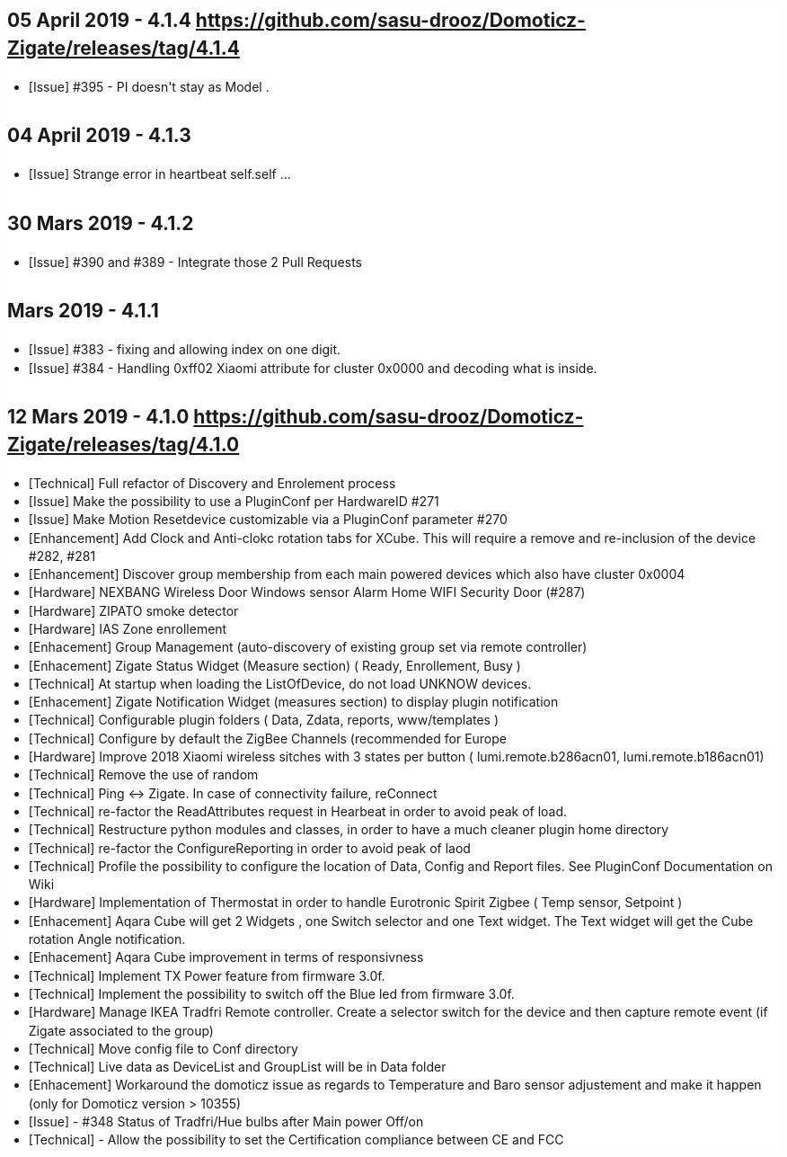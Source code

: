 ## 05 April 2019 - 4.1.4 <https://github.com/sasu-drooz/Domoticz-Zigate/releases/tag/4.1.4>

- [Issue] #395 - PI doesn't stay as Model .

## 04 April 2019 - 4.1.3

- [Issue] Strange error in heartbeat self.self ...

## 30 Mars 2019 - 4.1.2

- [Issue] #390 and #389 - Integrate those 2 Pull Requests

## Mars 2019 - 4.1.1

- [Issue] #383 - fixing and allowing index on one digit.
- [Issue] #384 - Handling 0xff02 Xiaomi attribute for cluster 0x0000 and decoding what is inside.

## 12 Mars 2019 - 4.1.0 <https://github.com/sasu-drooz/Domoticz-Zigate/releases/tag/4.1.0>

- [Technical] Full refactor of Discovery and Enrolement process
- [Issue] Make the possibility to use a PluginConf per HardwareID #271
- [Issue] Make Motion Resetdevice customizable via a PluginConf parameter #270
- [Enhancement] Add Clock and Anti-clokc rotation tabs for XCube. This will require a remove and re-inclusion of the device #282, #281
- [Enhancement] Discover group membership from each main powered devices which also have cluster 0x0004
- [Hardware] NEXBANG Wireless Door Windows sensor Alarm Home WIFI Security Door (#287)
- [Hardware] ZIPATO smoke detector
- [Hardware] IAS Zone enrollement
- [Enhacement] Group Management (auto-discovery of existing group set via remote controller)
- [Enhacement] Zigate Status Widget (Measure section) ( Ready, Enrollement, Busy )
- [Technical] At startup when loading the ListOfDevice, do not load UNKNOW devices.
- [Enhacement] Zigate Notification Widget (measures section) to display plugin notification
- [Technical] Configurable plugin folders ( Data, Zdata, reports, www/templates )
- [Technical] Configure by default the ZigBee Channels (recommended for Europe
- [Hardware] Improve 2018 Xiaomi wireless sitches with 3 states per button ( lumi.remote.b286acn01, lumi.remote.b186acn01)
- [Technical] Remove the use of random
- [Technical] Ping <-> Zigate. In case of connectivity failure, reConnect
- [Technical] re-factor the ReadAttributes request in Hearbeat in order to avoid peak of load.
- [Technical] Restructure python modules and classes, in order to have a much cleaner plugin home directory
- [Technical] re-factor the ConfigureReporting in order to avoid peak of laod
- [Technical] Profile the possibility to configure the location of Data, Config and Report files. See PluginConf Documentation on Wiki
- [Hardware] Implementation of Thermostat in order to handle Eurotronic Spirit Zigbee ( Temp sensor, Setpoint )
- [Enhacement] Aqara Cube will get 2 Widgets , one Switch selector and one Text widget. The Text widget will get the Cube rotation Angle notification.
- [Enhacement] Aqara Cube improvement in terms of responsivness
- [Technical] Implement TX Power feature from firmware 3.0f.
- [Technical] Implement the possibility to switch off the Blue led from firmware 3.0f.
- [Hardware] Manage IKEA Tradfri Remote controller. Create a selector switch for the device and then capture remote event (if Zigate associated to the group)
- [Technical] Move config file to Conf directory
- [Technical] Live data as DeviceList and GroupList will be in Data folder
- [Enhacement] Workaround the domoticz issue as regards to Temperature and Baro sensor adjustement and make it happen (only for Domoticz version > 10355)
- [Issue] - #348 Status of Tradfri/Hue bulbs after Main power Off/on
- [Technical] - Allow the possibility to set the Certification compliance between CE and FCC